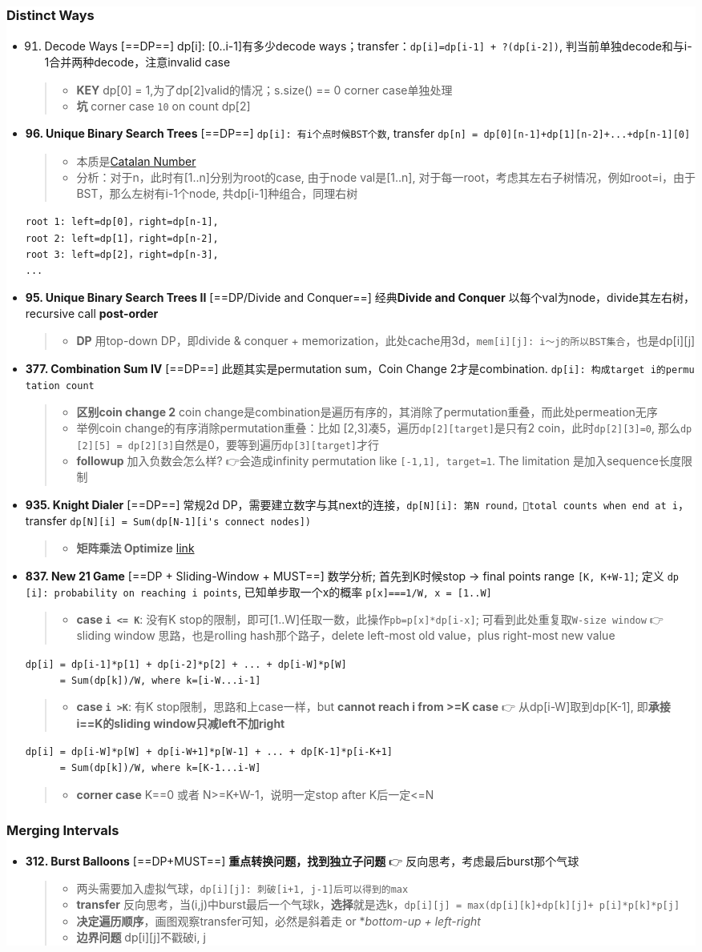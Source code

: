 ### Distinct Ways
- 91. Decode Ways [==DP==] dp[i]: [0..i-1]有多少decode ways；transfer：`dp[i]=dp[i-1] + ?(dp[i-2])`, 判当前单独decode和与i-1合并两种decode，注意invalid case
    > - **KEY** dp[0] = 1,为了dp[2]valid的情况；s.size() == 0 corner case单独处理
    > - **坑** corner case `10` on count dp[2]
- **96. Unique Binary Search Trees** [==DP==] `dp[i]: 有i个点时候BST个数`, transfer `dp[n] = dp[0][n-1]+dp[1][n-2]+...+dp[n-1][0]`
    > - 本质是[Catalan Number](https://en.wikipedia.org/wiki/Catalan_number)
    > - 分析：对于n，此时有[1..n]分别为root的case, 由于node val是[1..n], 对于每一root，考虑其左右子树情况，例如root=i，由于BST，那么左树有i-1个node, 共dp[i-1]种组合，同理右树
    ```
    root 1: left=dp[0]，right=dp[n-1],
    root 2: left=dp[1]，right=dp[n-2],
    root 3: left=dp[2]，right=dp[n-3],
    ...
    ```
- **95. Unique Binary Search Trees II** [==DP/Divide and Conquer==] 经典**Divide and Conquer** 以每个val为node，divide其左右树，recursive call **post-order**
    > - **DP** 用top-down DP，即divide & conquer + memorization，此处cache用3d，`mem[i][j]: i～j的所以BST集合`，也是dp[i][j]
- **377. Combination Sum IV** [==DP==] 此题其实是permutation sum，Coin Change 2才是combination. `dp[i]: 构成target i的permutation count`
    > - **区别coin change 2** coin change是combination是遍历有序的，其消除了permutation重叠，而此处permeation无序
    > - 举例coin change的有序消除permutation重叠：比如 [2,3]凑5，遍历`dp[2][target]`是只有2 coin，此时`dp[2][3]=0`, 那么`dp[2][5] = dp[2][3]`自然是0，要等到遍历`dp[3][target]`才行
    > - **followup** 加入负数会怎么样? 👉会造成infinity permutation like `[-1,1], target=1`. The limitation 是加入sequence长度限制
- **935. Knight Dialer** [==DP==] 常规2d DP，需要建立数字与其next的连接，`dp[N][i]: 第N round，total counts when end at i`，transfer `dp[N][i] = Sum(dp[N-1][i's connect nodes])`
    > - **矩阵乘法 Optimize** [link](https://zhanghuimeng.github.io/post/leetcode-935-knight-dialer/#fn1)
- **837. New 21 Game** [==DP + Sliding-Window + MUST==] 数学分析; 首先到K时候stop &rarr; final points range `[K, K+W-1]`; 定义 `dp[i]: probability on reaching i points`, 已知单步取一个x的概率 `p[x]===1/W, x = [1..W]`
    > - **case `i <= K`**: 没有K stop的限制，即可[1..W]任取一数，此操作`pb=p[x]*dp[i-x]`; 可看到此处重复取`W-size window` 👉 sliding window 思路，也是rolling hash那个路子，delete left-most old value，plus right-most new value
    ```
    dp[i] = dp[i-1]*p[1] + dp[i-2]*p[2] + ... + dp[i-W]*p[W]
          = Sum(dp[k])/W, where k=[i-W...i-1]
    ```
    > - **case `i >K`**: 有K stop限制，思路和上case一样，but **cannot reach i from >=K case** 👉 从dp[i-W]取到dp[K-1], 即**承接i==K的sliding window只减left不加right**
    ```
    dp[i] = dp[i-W]*p[W] + dp[i-W+1]*p[W-1] + ... + dp[K-1]*p[i-K+1]
          = Sum(dp[k])/W, where k=[K-1...i-W]
    ```
    > - **corner case** K==0 或者 N>=K+W-1，说明一定stop after K后一定<=N

### Merging Intervals
- **312. Burst Balloons** [==DP+MUST==] **重点转换问题，找到独立子问题** 👉 反向思考，考虑最后burst那个气球
    > - 两头需要加入虚拟气球，`dp[i][j]: 刺破[i+1, j-1]后可以得到的max`
    > - **transfer** 反向思考，当(i,j)中burst最后一个气球k，**选择**就是选k，`dp[i][j] = max(dp[i][k]+dp[k][j]+ p[i]*p[k]*p[j]`
    > - **决定遍历顺序**，画图观察transfer可知，必然是斜着走 or **bottom-up + left-right*
    > - **边界问题** dp[i][j]不戳破i, j
